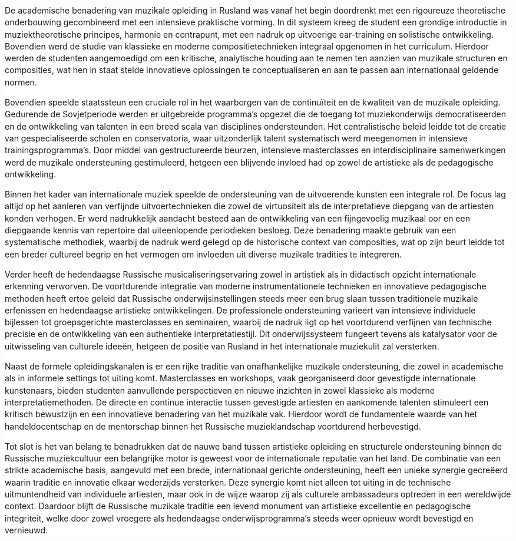 De academische benadering van muzikale opleiding in Rusland was vanaf het begin doordrenkt met een
rigoureuze theoretische onderbouwing gecombineerd met een intensieve praktische vorming. In dit
systeem kreeg de student een grondige introductie in muziektheoretische principes, harmonie en
contrapunt, met een nadruk op uitvoerige ear-training en solistische ontwikkeling. Bovendien werd de
studie van klassieke en moderne compositietechnieken integraal opgenomen in het curriculum. Hierdoor
werden de studenten aangemoedigd om een kritische, analytische houding aan te nemen ten aanzien van
muzikale structuren en composities, wat hen in staat stelde innovatieve oplossingen te
conceptualiseren en aan te passen aan internationaal geldende normen.

Bovendien speelde staatssteun een cruciale rol in het waarborgen van de continuïteit en de kwaliteit
van de muzikale opleiding. Gedurende de Sovjetperiode werden er uitgebreide programma’s opgezet die
de toegang tot muziekonderwijs democratiseerden en de ontwikkeling van talenten in een breed scala
van disciplines ondersteunden. Het centralistische beleid leidde tot de creatie van gespecialiseerde
scholen en conservatoria, waar uitzonderlijk talent systematisch werd meegenomen in intensieve
trainingsprogramma’s. Door middel van gestructureerde beurzen, intensieve masterclasses en
interdisciplinaire samenwerkingen werd de muzikale ondersteuning gestimuleerd, hetgeen een blijvende
invloed had op zowel de artistieke als de pedagogische ontwikkeling.

Binnen het kader van internationale muziek speelde de ondersteuning van de uitvoerende kunsten een
integrale rol. De focus lag altijd op het aanleren van verfijnde uitvoertechnieken die zowel de
virtuositeit als de interpretatieve diepgang van de artiesten konden verhogen. Er werd nadrukkelijk
aandacht besteed aan de ontwikkeling van een fijngevoelig muzikaal oor en een diepgaande kennis van
repertoire dat uiteenlopende periodieken besloeg. Deze benadering maakte gebruik van een
systematische methodiek, waarbij de nadruk werd gelegd op de historische context van composities,
wat op zijn beurt leidde tot een breder cultureel begrip en het vermogen om invloeden uit diverse
muzikale tradities te integreren.

Verder heeft de hedendaagse Russische musicaliseringservaring zowel in artistiek als in didactisch
opzicht internationale erkenning verworven. De voortdurende integratie van moderne
instrumentationele technieken en innovatieve pedagogische methoden heeft ertoe geleid dat Russische
onderwijsinstellingen steeds meer een brug slaan tussen traditionele muzikale erfenissen en
hedendaagse artistieke ontwikkelingen. De professionele ondersteuning varieert van intensieve
individuele bijlessen tot groepsgerichte masterclasses en seminairen, waarbij de nadruk ligt op het
voortdurend verfijnen van technische precisie en de ontwikkeling van een authentieke
interpretatiestijl. Dit onderwijssysteem fungeert tevens als katalysator voor de uitwisseling van
culturele ideeën, hetgeen de positie van Rusland in het internationale muziekulit zal versterken.

Naast de formele opleidingskanalen is er een rijke traditie van onafhankelijke muzikale
ondersteuning, die zowel in academische als in informele settings tot uiting komt. Masterclasses en
workshops, vaak georganiseerd door gevestigde internationale kunstenaars, bieden studenten
aanvullende perspectieven en nieuwe inzichten in zowel klassieke als moderne interpretatiemethoden.
De directe en continue interactie tussen gevestigde artiesten en aankomende talenten stimuleert een
kritisch bewustzijn en een innovatieve benadering van het muzikale vak. Hierdoor wordt de
fundamentele waarde van het handeldocentschap en de mentorschap binnen het Russische muzieklandschap
voortdurend herbevestigd.

Tot slot is het van belang te benadrukken dat de nauwe band tussen artistieke opleiding en
structurele ondersteuning binnen de Russische muziekcultuur een belangrijke motor is geweest voor de
internationale reputatie van het land. De combinatie van een strikte academische basis, aangevuld
met een brede, internationaal gerichte ondersteuning, heeft een unieke synergie gecreëerd waarin
traditie en innovatie elkaar wederzijds versterken. Deze synergie komt niet alleen tot uiting in de
technische uitmuntendheid van individuele artiesten, maar ook in de wijze waarop zij als culturele
ambassadeurs optreden in een wereldwijde context. Daardoor blijft de Russische muzikale traditie een
levend monument van artistieke excellentie en pedagogische integriteit, welke door zowel vroegere
als hedendaagse onderwijsprogramma’s steeds weer opnieuw wordt bevestigd en vernieuwd.
